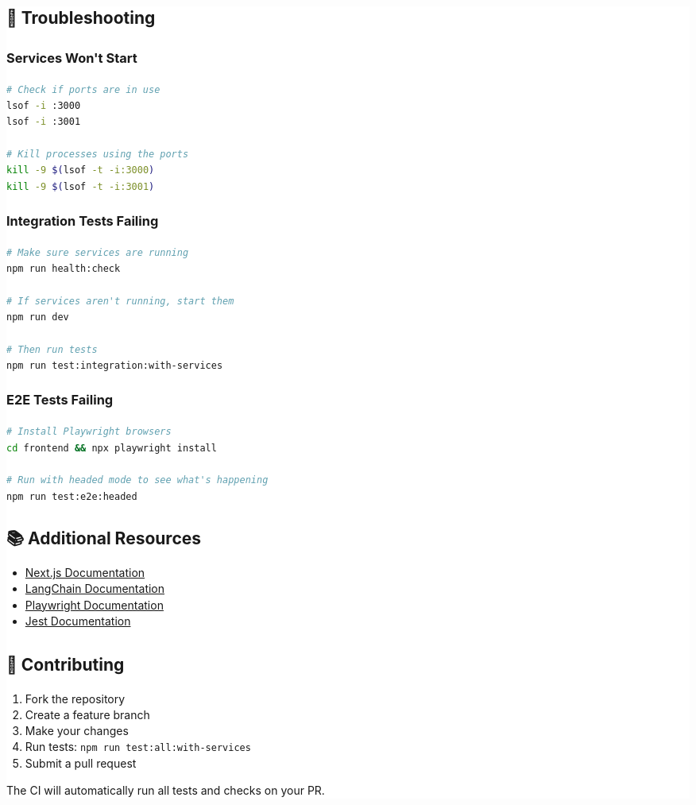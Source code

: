 ## 🐛 Troubleshooting

### Services Won't Start
```bash
# Check if ports are in use
lsof -i :3000
lsof -i :3001

# Kill processes using the ports
kill -9 $(lsof -t -i:3000)
kill -9 $(lsof -t -i:3001)
```

### Integration Tests Failing
```bash
# Make sure services are running
npm run health:check

# If services aren't running, start them
npm run dev

# Then run tests
npm run test:integration:with-services
```

### E2E Tests Failing
```bash
# Install Playwright browsers
cd frontend && npx playwright install

# Run with headed mode to see what's happening
npm run test:e2e:headed
```

## 📚 Additional Resources

- [Next.js Documentation](https://nextjs.org/docs)
- [LangChain Documentation](https://python.langchain.com/docs/get_started/introduction)
- [Playwright Documentation](https://playwright.dev/docs/intro)
- [Jest Documentation](https://jestjs.io/docs/getting-started)

## 🤝 Contributing

1. Fork the repository
2. Create a feature branch
3. Make your changes
4. Run tests: `npm run test:all:with-services`
5. Submit a pull request

The CI will automatically run all tests and checks on your PR.
